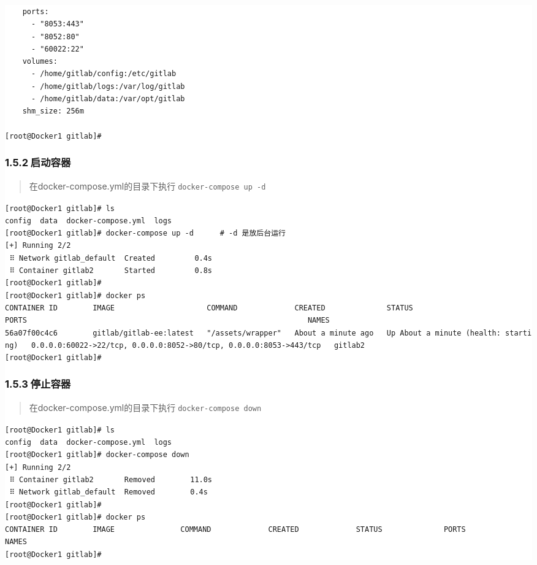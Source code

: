 ```shell
    ports:
      - "8053:443"
      - "8052:80"
      - "60022:22"
    volumes:
      - /home/gitlab/config:/etc/gitlab
      - /home/gitlab/logs:/var/log/gitlab
      - /home/gitlab/data:/var/opt/gitlab
    shm_size: 256m

[root@Docker1 gitlab]#
```

### 1.5.2 启动容器

> 在docker-compose.yml的目录下执行 `docker-compose up -d`

```shell
[root@Docker1 gitlab]# ls
config  data  docker-compose.yml  logs
[root@Docker1 gitlab]# docker-compose up -d      # -d 是放后台运行
[+] Running 2/2
 ⠿ Network gitlab_default  Created         0.4s
 ⠿ Container gitlab2       Started         0.8s
[root@Docker1 gitlab]#
[root@Docker1 gitlab]# docker ps
CONTAINER ID        IMAGE                     COMMAND             CREATED              STATUS                                 PORTS                                                                NAMES
56a07f00c4c6        gitlab/gitlab-ee:latest   "/assets/wrapper"   About a minute ago   Up About a minute (health: starting)   0.0.0.0:60022->22/tcp, 0.0.0.0:8052->80/tcp, 0.0.0.0:8053->443/tcp   gitlab2
[root@Docker1 gitlab]#
```

### 1.5.3 停止容器

>  在docker-compose.yml的目录下执行 `docker-compose down`

```shell
[root@Docker1 gitlab]# ls
config  data  docker-compose.yml  logs
[root@Docker1 gitlab]# docker-compose down
[+] Running 2/2
 ⠿ Container gitlab2       Removed        11.0s
 ⠿ Network gitlab_default  Removed        0.4s
[root@Docker1 gitlab]#
[root@Docker1 gitlab]# docker ps
CONTAINER ID        IMAGE               COMMAND             CREATED             STATUS              PORTS               NAMES
[root@Docker1 gitlab]#
```
